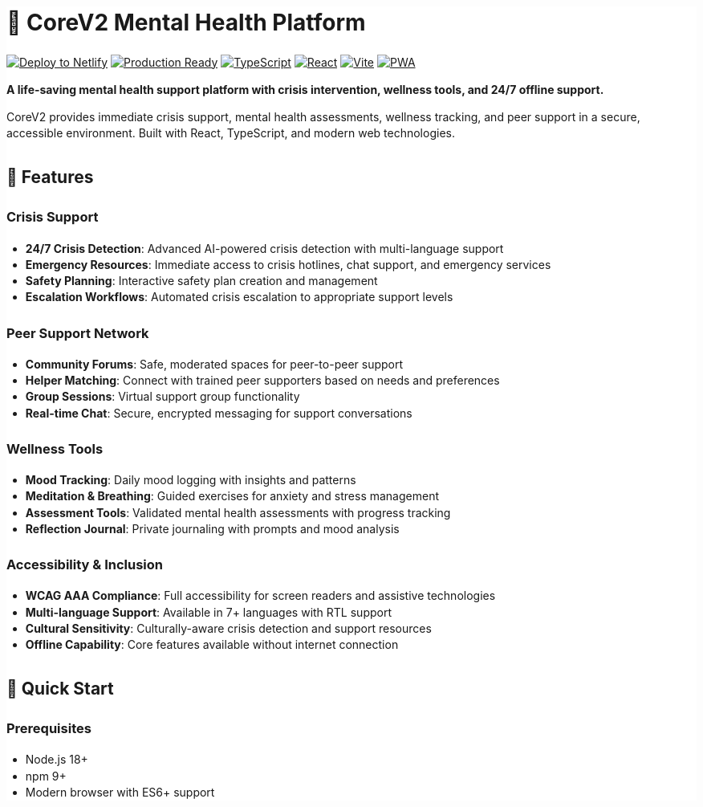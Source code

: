 # 🧠 CoreV2 Mental Health Platform

[![Deploy to Netlify](https://www.netlify.com/img/deploy/button.svg)](https://app.netlify.com/start/deploy?repository=https://github.com/Damatnic/CoreV2)
[![Production Ready](https://img.shields.io/badge/Status-Production%20Ready-success)]()
[![TypeScript](https://img.shields.io/badge/TypeScript-5.6.3-blue)]()
[![React](https://img.shields.io/badge/React-18.3.1-blue)]()
[![Vite](https://img.shields.io/badge/Vite-5.4.19-purple)]()
[![PWA](https://img.shields.io/badge/PWA-Enabled-orange)]()

**A life-saving mental health support platform with crisis intervention, wellness tools, and 24/7 offline support.**

CoreV2 provides immediate crisis support, mental health assessments, wellness tracking, and peer support in a secure, accessible environment. Built with React, TypeScript, and modern web technologies.

## 🌟 Features

### Crisis Support
- **24/7 Crisis Detection**: Advanced AI-powered crisis detection with multi-language support
- **Emergency Resources**: Immediate access to crisis hotlines, chat support, and emergency services
- **Safety Planning**: Interactive safety plan creation and management
- **Escalation Workflows**: Automated crisis escalation to appropriate support levels

### Peer Support Network
- **Community Forums**: Safe, moderated spaces for peer-to-peer support
- **Helper Matching**: Connect with trained peer supporters based on needs and preferences
- **Group Sessions**: Virtual support group functionality
- **Real-time Chat**: Secure, encrypted messaging for support conversations

### Wellness Tools
- **Mood Tracking**: Daily mood logging with insights and patterns
- **Meditation & Breathing**: Guided exercises for anxiety and stress management
- **Assessment Tools**: Validated mental health assessments with progress tracking
- **Reflection Journal**: Private journaling with prompts and mood analysis

### Accessibility & Inclusion
- **WCAG AAA Compliance**: Full accessibility for screen readers and assistive technologies
- **Multi-language Support**: Available in 7+ languages with RTL support
- **Cultural Sensitivity**: Culturally-aware crisis detection and support resources
- **Offline Capability**: Core features available without internet connection

## 🚀 Quick Start

### Prerequisites
- Node.js 18+ 
- npm 9+
- Modern browser with ES6+ support
